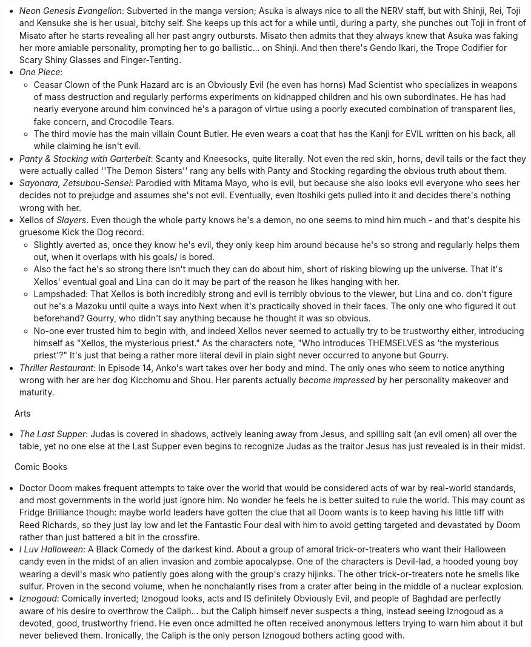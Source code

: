 -   _Neon Genesis Evangelion_: Subverted in the manga version; Asuka is always nice to all the NERV staff, but with Shinji, Rei, Toji and Kensuke she is her usual, bitchy self. She keeps up this act for a while until, during a party, she punches out Toji in front of Misato after he starts revealing all her past angry outbursts. Misato then admits that they always knew that Asuka was faking her more amiable personality, prompting her to go ballistic... on Shinji. And then there's Gendo Ikari, the Trope Codifier for Scary Shiny Glasses and Finger-Tenting.
-   _One Piece_:
    -   Ceasar Clown of the Punk Hazard arc is an Obviously Evil (he even has horns) Mad Scientist who specializes in weapons of mass destruction and regularly performs experiments on kidnapped children and his own subordinates. He has had nearly everyone around him convinced he's a paragon of virtue using a poorly executed combination of transparent lies, fake concern, and Crocodile Tears.
    -   The third movie has the main villain Count Butler. He even wears a coat that has the Kanji for EVIL written on his back, all while claiming he isn't evil.
-   _Panty & Stocking with Garterbelt_: Scanty and Kneesocks, quite literally. Not even the red skin, horns, devil tails or the fact they were actually called ''The Demon Sisters'' rang any bells with Panty and Stocking regarding the obvious truth about them.
-   _Sayonara, Zetsubou-Sensei_: Parodied with Mitama Mayo, who is evil, but because she also looks evil everyone who sees her decides not to prejudge and assumes she's not evil. Eventually, even Itoshiki gets pulled into it and decides there's nothing wrong with her.
-   Xellos of _Slayers_. Even though the whole party knows he's a demon, no one seems to mind him much - and that's despite his gruesome Kick the Dog record.
    -   Slightly averted as, once they know he's evil, they only keep him around because he's so strong and regularly helps them out, when it overlaps with his goals/ is bored.
    -   Also the fact he's so strong there isn't much they can do about him, short of risking blowing up the universe. That it's Xellos' eventual goal and Lina can do it may be part of the reason he likes hanging with her.
    -   Lampshaded: That Xellos is both incredibly strong and evil is terribly obvious to the viewer, but Lina and co. don't figure out he's a Mazoku until quite a ways into Next when it's practically shoved in their faces. The only one who figured it out beforehand? Gourry, who didn't say anything because he thought it was so obvious.
    -   No-one ever trusted him to begin with, and indeed Xellos never seemed to actually try to be trustworthy either, introducing himself as "Xellos, the mysterious priest." As the characters note, "Who introduces THEMSELVES as 'the mysterious priest'?" It's just that being a rather more literal devil in plain sight never occurred to anyone but Gourry.
-   _Thriller Restaurant_: In Episode 14, Anko's wart takes over her body and mind. The only ones who seem to notice anything wrong with her are her dog Kicchomu and Shou. Her parents actually _become impressed_ by her personality makeover and maturity.

    Arts 

-   _The Last Supper_: Judas is covered in shadows, actively leaning away from Jesus, and spilling salt (an evil omen) all over the table, yet no one else at the Last Supper even begins to recognize Judas as the traitor Jesus has just revealed is in their midst.

    Comic Books 

-   Doctor Doom makes frequent attempts to take over the world that would be considered acts of war by real-world standards, and most governments in the world just ignore him. No wonder he feels he is better suited to rule the world. This may count as Fridge Brilliance though: maybe world leaders have gotten the clue that all Doom wants is to keep having his little tiff with Reed Richards, so they just lay low and let the Fantastic Four deal with him to avoid getting targeted and devastated by Doom rather than just battered a bit in the crossfire.
-   _I Luv Halloween_: A Black Comedy of the darkest kind. About a group of amoral trick-or-treaters who want their Halloween candy even in the midst of an alien invasion and zombie apocalypse. One of the characters is Devil-lad, a hooded young boy wearing a devil's mask who patiently goes along with the group's crazy hijinks. The other trick-or-treaters note he smells like sulfur. Proven in the second volume, when he nonchalantly rises from a crater after being in the middle of a nuclear explosion.
-   _Iznogoud_: Comically inverted; Iznogoud looks, acts and IS definitely Obviously Evil, and people of Baghdad are perfectly aware of his desire to overthrow the Caliph... but the Caliph himself never suspects a thing, instead seeing Iznogoud as a devoted, good, trustworthy friend. He even once admitted he often received anonymous letters trying to warn him about it but never believed them. Ironically, the Caliph is the only person Iznogoud bothers acting good with.